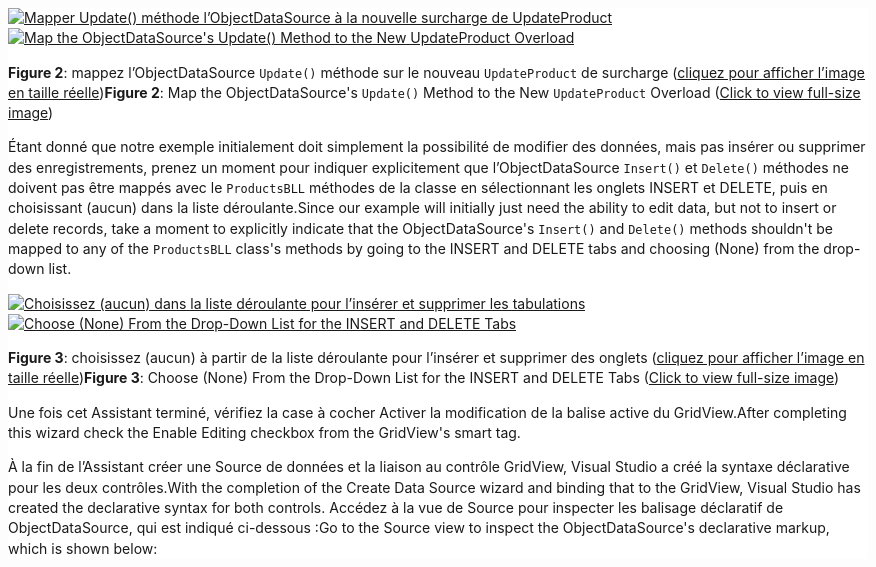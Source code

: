 
<span data-ttu-id="b35d6-150">[![Mapper Update() méthode l’ObjectDataSource à la nouvelle surcharge de UpdateProduct](examining-the-events-associated-with-inserting-updating-and-deleting-cs/_static/image5.png)](examining-the-events-associated-with-inserting-updating-and-deleting-cs/_static/image4.png)</span><span class="sxs-lookup"><span data-stu-id="b35d6-150">[![Map the ObjectDataSource's Update() Method to the New UpdateProduct Overload](examining-the-events-associated-with-inserting-updating-and-deleting-cs/_static/image5.png)](examining-the-events-associated-with-inserting-updating-and-deleting-cs/_static/image4.png)</span></span>

<span data-ttu-id="b35d6-151">**Figure 2**: mappez l’ObjectDataSource `Update()` méthode sur le nouveau `UpdateProduct` de surcharge ([cliquez pour afficher l’image en taille réelle](examining-the-events-associated-with-inserting-updating-and-deleting-cs/_static/image6.png))</span><span class="sxs-lookup"><span data-stu-id="b35d6-151">**Figure 2**: Map the ObjectDataSource's `Update()` Method to the New `UpdateProduct` Overload ([Click to view full-size image](examining-the-events-associated-with-inserting-updating-and-deleting-cs/_static/image6.png))</span></span>


<span data-ttu-id="b35d6-152">Étant donné que notre exemple initialement doit simplement la possibilité de modifier des données, mais pas insérer ou supprimer des enregistrements, prenez un moment pour indiquer explicitement que l’ObjectDataSource `Insert()` et `Delete()` méthodes ne doivent pas être mappés avec le `ProductsBLL` méthodes de la classe en sélectionnant les onglets INSERT et DELETE, puis en choisissant (aucun) dans la liste déroulante.</span><span class="sxs-lookup"><span data-stu-id="b35d6-152">Since our example will initially just need the ability to edit data, but not to insert or delete records, take a moment to explicitly indicate that the ObjectDataSource's `Insert()` and `Delete()` methods shouldn't be mapped to any of the `ProductsBLL` class's methods by going to the INSERT and DELETE tabs and choosing (None) from the drop-down list.</span></span>


<span data-ttu-id="b35d6-153">[![Choisissez (aucun) dans la liste déroulante pour l’insérer et supprimer les tabulations](examining-the-events-associated-with-inserting-updating-and-deleting-cs/_static/image8.png)](examining-the-events-associated-with-inserting-updating-and-deleting-cs/_static/image7.png)</span><span class="sxs-lookup"><span data-stu-id="b35d6-153">[![Choose (None) From the Drop-Down List for the INSERT and DELETE Tabs](examining-the-events-associated-with-inserting-updating-and-deleting-cs/_static/image8.png)](examining-the-events-associated-with-inserting-updating-and-deleting-cs/_static/image7.png)</span></span>

<span data-ttu-id="b35d6-154">**Figure 3**: choisissez (aucun) à partir de la liste déroulante pour l’insérer et supprimer des onglets ([cliquez pour afficher l’image en taille réelle](examining-the-events-associated-with-inserting-updating-and-deleting-cs/_static/image9.png))</span><span class="sxs-lookup"><span data-stu-id="b35d6-154">**Figure 3**: Choose (None) From the Drop-Down List for the INSERT and DELETE Tabs ([Click to view full-size image](examining-the-events-associated-with-inserting-updating-and-deleting-cs/_static/image9.png))</span></span>


<span data-ttu-id="b35d6-155">Une fois cet Assistant terminé, vérifiez la case à cocher Activer la modification de la balise active du GridView.</span><span class="sxs-lookup"><span data-stu-id="b35d6-155">After completing this wizard check the Enable Editing checkbox from the GridView's smart tag.</span></span>

<span data-ttu-id="b35d6-156">À la fin de l’Assistant créer une Source de données et la liaison au contrôle GridView, Visual Studio a créé la syntaxe déclarative pour les deux contrôles.</span><span class="sxs-lookup"><span data-stu-id="b35d6-156">With the completion of the Create Data Source wizard and binding that to the GridView, Visual Studio has created the declarative syntax for both controls.</span></span> <span data-ttu-id="b35d6-157">Accédez à la vue de Source pour inspecter les balisage déclaratif de ObjectDataSource, qui est indiqué ci-dessous :</span><span class="sxs-lookup"><span data-stu-id="b35d6-157">Go to the Source view to inspect the ObjectDataSource's declarative markup, which is shown below:</span></span>
